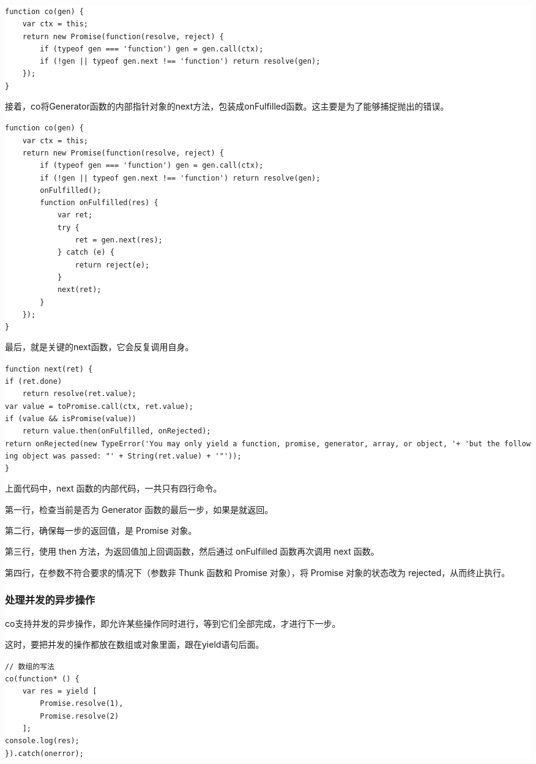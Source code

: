 	function co(gen) {
		var ctx = this;
		return new Promise(function(resolve, reject) {
			if (typeof gen === 'function') gen = gen.call(ctx);
			if (!gen || typeof gen.next !== 'function') return resolve(gen);
		});
	}

接着，co将Generator函数的内部指针对象的next方法，包装成onFulfilled函数。这主要是为了能够捕捉抛出的错误。
	
	function co(gen) {
		var ctx = this;
		return new Promise(function(resolve, reject) {
			if (typeof gen === 'function') gen = gen.call(ctx);
			if (!gen || typeof gen.next !== 'function') return resolve(gen);
			onFulfilled();
			function onFulfilled(res) {
				var ret;
				try {
					ret = gen.next(res);
				} catch (e) {
					return reject(e);
				}
				next(ret);
			}
		});
	}

最后，就是关键的next函数，它会反复调用自身。

	function next(ret) {
	if (ret.done) 
		return resolve(ret.value);
	var value = toPromise.call(ctx, ret.value);
	if (value && isPromise(value)) 
		return value.then(onFulfilled, onRejected);
	return onRejected(new TypeError('You may only yield a function, promise, generator, array, or object, '+ 'but the following object was passed: "' + String(ret.value) + '"'));
	}

上面代码中，next 函数的内部代码，一共只有四行命令。

第一行，检查当前是否为 Generator 函数的最后一步，如果是就返回。

第二行，确保每一步的返回值，是 Promise 对象。

第三行，使用 then 方法，为返回值加上回调函数，然后通过 onFulfilled 函数再次调用 next 函数。

第四行，在参数不符合要求的情况下（参数非 Thunk 函数和 Promise 对象），将 Promise 对象的状态改为 rejected，从而终止执行。

###		处理并发的异步操作
co支持并发的异步操作，即允许某些操作同时进行，等到它们全部完成，才进行下一步。

这时，要把并发的操作都放在数组或对象里面，跟在yield语句后面。

	// 数组的写法
	co(function* () {
		var res = yield [
			Promise.resolve(1),
			Promise.resolve(2)
		];
	console.log(res);
	}).catch(onerror);
	